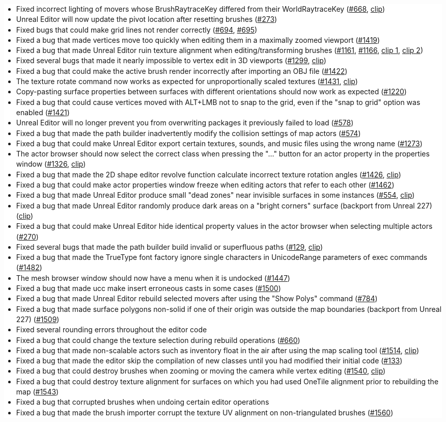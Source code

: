 * Fixed incorrect lighting of movers whose BrushRaytraceKey differed from their WorldRaytraceKey ([#668](../../issues/668), [clip](https://www.youtube.com/watch?v=fKPAzylbb9U))
* Unreal Editor will now update the pivot location after resetting brushes ([#273](../../issues/273))
* Fixed bugs that could make grid lines not render correctly ([#694](../../issues/694), [#695](../../issues/695))
* Fixed a bug that made vertices move too quickly when editing them in a maximally zoomed viewport ([#1419](../../issues/1419))
* Fixed a bug that made Unreal Editor ruin texture alignment when editing/transforming brushes ([#1161](../../issues/1161), [#1166](../../issues/1166), [clip 1](https://www.youtube.com/watch?v=VdPmMeCvdSQ), [clip 2](https://www.youtube.com/watch?v=Gve81ocdtls))
* Fixed several bugs that made it nearly impossible to vertex edit in 3D viewports ([#1299](../../issues/1299), [clip](https://www.youtube.com/watch?v=sueiduvgWM4))
* Fixed a bug that could make the active brush render incorrectly after importing an OBJ file ([#1422](../../issues/1422))
* The texture rotate command now works as expected for unproportionally scaled textures ([#1431](../../issues/1431), [clip](https://www.youtube.com/watch?v=y7l8aZTXDXk))
* Copy-pasting surface properties between surfaces with different orientations should now work as expected ([#1220](../../issues/1220))
* Fixed a bug that could cause vertices moved with ALT+LMB not to snap to the grid, even if the "snap to grid" option was enabled ([#1421](../../issues/1421))
* Unreal Editor will no longer prevent you from overwriting packages it previously failed to load ([#578](../../issues/578))
* Fixed a bug that made the path builder inadvertently modify the collision settings of map actors ([#574](../../issues/574))
* Fixed a bug that could make Unreal Editor export certain textures, sounds, and music files using the wrong name ([#1273](../../issues/1273))
* The actor browser should now select the correct class when pressing the "..." button for an actor property in the properties window ([#1326](../../issues/1326), [clip](https://www.youtube.com/watch?v=UldakgYEhMw))
* Fixed a bug that made the 2D shape editor revolve function calculate incorrect texture rotation angles ([#1426](../../issues/1426), [clip](https://www.youtube.com/watch?v=XxEYMB0DzJk))
* Fixed a bug that could make actor properties window freeze when editing actors that refer to each other ([#1462](../../issues/1462))
* Fixed a bug that made Unreal Editor produce small "dead zones" near invisible surfaces in some instances ([#554](../../issues/554), [clip](https://www.youtube.com/watch?v=FWZdeBfPCM4))
* Fixed a bug that made Unreal Editor randomly produce dark areas on a "bright corners" surface (backport from Unreal 227) ([clip](https://www.youtube.com/watch?v=C4cz153NXBE))
* Fixed a bug that could make Unreal Editor hide identical property values in the actor browser when selecting multiple actors ([#270](../../issues/270))
* Fixed several bugs that made the path builder build invalid or superfluous paths ([#129](../../issues/129), [clip](https://www.youtube.com/watch?v=0FoSmliMPnw))
* Fixed a bug that made the TrueType font factory ignore single characters in UnicodeRange parameters of exec commands ([#1482](../../issues/1482))
* The mesh browser window should now have a menu when it is undocked ([#1447](../../issues/1447))
* Fixed a bug that made ucc make insert erroneous casts in some cases ([#1500](../../issues/1500))
* Fixed a bug that made Unreal Editor rebuild selected movers after using the "Show Polys" command ([#784](../../issues/784))
* Fixed a bug that made surface polygons non-solid if one of their origin was outside the map boundaries (backport from Unreal 227) ([#1509](../../issues/1509))
* Fixed several rounding errors throughout the editor code
* Fixed a bug that could change the texture selection during rebuild operations ([#660](../../issues/660))
* Fixed a bug that made non-scalable actors such as inventory float in the air after using the map scaling tool ([#1514](../../issues/1514), [clip](https://www.youtube.com/watch?v=xYjfFQ0-rEw))
* Fixed a bug that made the editor skip the compilation of new classes until you had modified their initial code ([#133](../../issues/133))
* Fixed a bug that could destroy brushes when zooming or moving the camera while vertex editing ([#1540](../../issues/1540), [clip](https://www.youtube.com/watch?v=5B7kqjmnUkY))
* Fixed a bug that could destroy texture alignment for surfaces on which you had used OneTile alignment prior to rebuilding the map ([#1543](../../issues/1543))
* Fixed a bug that corrupted brushes when undoing certain editor operations
* Fixed a bug that made the brush importer corrupt the texture UV alignment on non-triangulated brushes ([#1560](../../issues/1560))